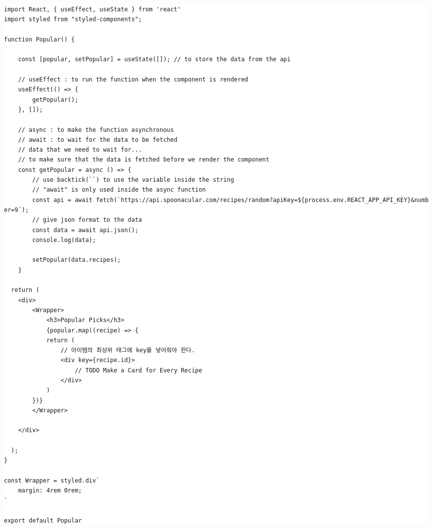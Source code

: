 ```
import React, { useEffect, useState } from 'react'
import styled from "styled-components";

function Popular() {
    
    const [popular, setPopular] = useState([]); // to store the data from the api

    // useEffect : to run the function when the component is rendered
    useEffect(() => {
        getPopular();
    }, []);

    // async : to make the function asynchronous
    // await : to wait for the data to be fetched
    // data that we need to wait for...
    // to make sure that the data is fetched before we render the component
    const getPopular = async () => {
        // use backtick(``) to use the variable inside the string
        // "await" is only used inside the async function
        const api = await fetch(`https://api.spoonacular.com/recipes/random?apiKey=${process.env.REACT_APP_API_KEY}&number=9`);
        // give json format to the data
        const data = await api.json();
        console.log(data);

        setPopular(data.recipes);
    }

  return (
    <div>
        <Wrapper>
            <h3>Popular Picks</h3>
            {popular.map((recipe) => {
            return (
                // 아이템의 최상위 태그에 key를 넣어줘야 한다.
                <div key={recipe.id}>
                    // TODO Make a Card for Every Recipe
                </div>
            )
        })}
        </Wrapper>
        
    </div>

  );
}

const Wrapper = styled.div`
    margin: 4rem 0rem;
`

export default Popular
```

